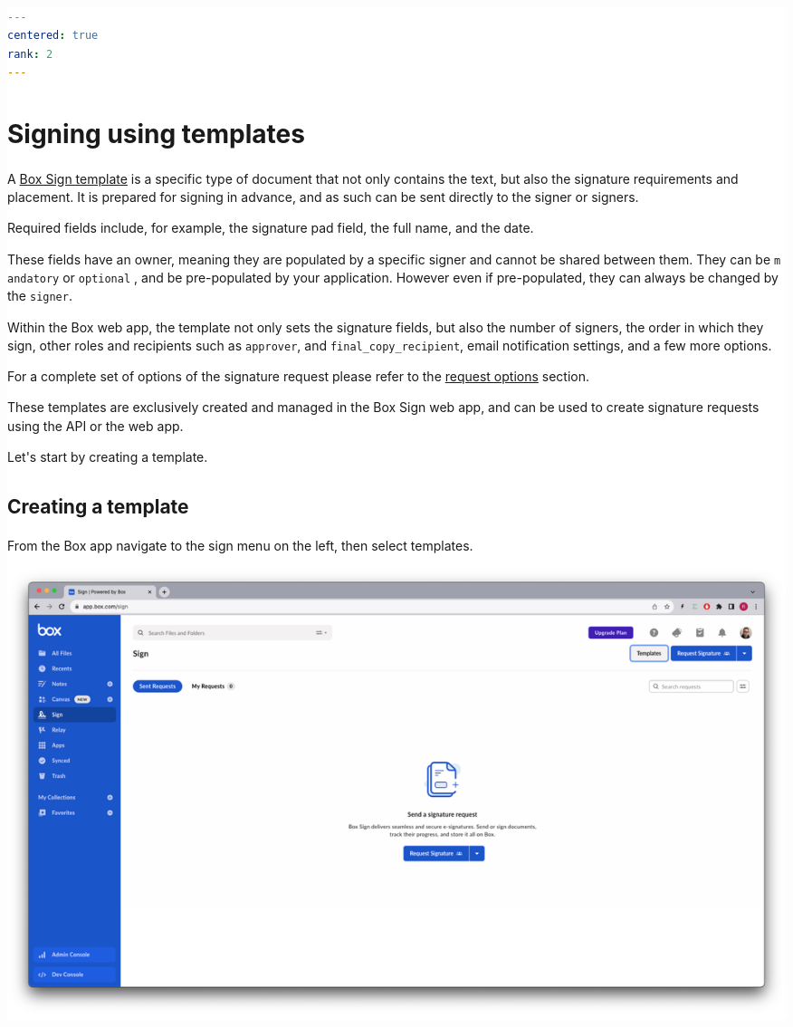 ```yaml
---
centered: true
rank: 2
---
```


# Signing using templates

A [Box Sign template][template] is a specific type of document that not only
contains the text, but also the signature requirements and placement. It is
prepared for signing in advance, and as such can be sent directly to the signer
or signers.

Required fields include, for example, the signature pad field, the full name,
and the date.

These fields have an owner, meaning they are populated by a specific signer and
cannot be shared between them. They can be `mandatory` or `optional` , and be
pre-populated by your application. However even if pre-populated, they can
always be changed by the `signer`.

Within the Box web app, the template not only sets the signature fields, but
also the number of signers, the order in which they sign, other roles and
recipients such as `approver`, and `final_copy_recipient`, email notification
settings, and a few more options.

For a complete set of options of the signature request please refer to the
[request options][request-options] section.

These templates are exclusively created and managed in the Box Sign web app,
and can be used to create signature requests using the API or the web app.

Let's start by creating a template.

## Creating a template

From the Box app navigate to the sign menu on the left, then select templates.

![Navigating to templates under Box Sign](images/sign-template-navigate.png)


[template]: https://support.box.com/hc/en-us/sections/21356768117651-Templates
[request-options]: page://sign/request-options
[structured-docs]: page://sign/technical-use-cases/sign-structured-docs
[additional-sec]: page://sign/request-options/extra-security